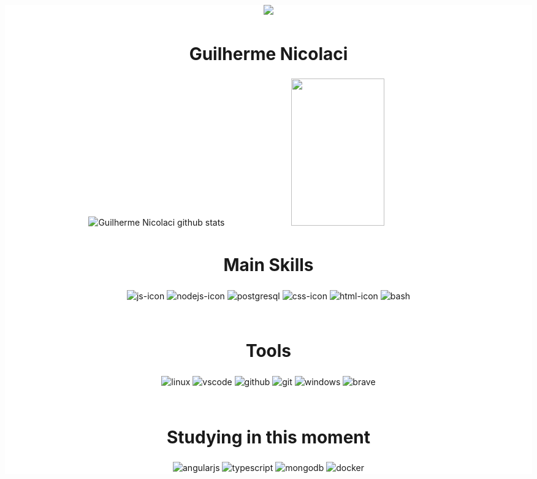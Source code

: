 <div align="center">
    <img width="100%" src="https://capsule-render.vercel.app/api?type=waving&color=60606C&height=130&section=header" />
</div>

<div align="center">  
    <h1>Guilherme Nicolaci</h1>
  <img width="49%" height="240px" src="https://github-readme-stats.vercel.app/api?username=guinicolaci&show_icons=true&count_private=true&hide_border=true&title_color=F8F8FF&icon_color=4F4F4F&text_color=F8F8FF&bg_color=0d1117" alt="Guilherme Nicolaci github stats" /> 
  <img width="42%" height="240px" src="https://github-readme-stats.vercel.app/api/top-langs/?username=guinicolaci&layout=compact&hide_border=true&title_color=F8F8FF&text_color=F8F8FF&bg_color=0d1117" />
</div>

<div  align="center"> 
  <div style="display: inline_block">
    <h1 align="center">Main Skills</h1>
    <img align="center" height="40" width="40" alt="js-icon"  src="https://raw.githubusercontent.com/devicons/devicon/master/icons/javascript/javascript-plain.svg">
    <img align="center" height="40" width="40" alt="nodejs-icon" src="https://raw.githubusercontent.com/devicons/devicon/master/icons/nodejs/nodejs-original.svg">
    <img align="center" height="40" width="40" alt="postgresql" src<img src="https://cdn.jsdelivr.net/gh/devicons/devicon/icons/postgresql/postgresql-original.svg" />
    <img align="center" height="40" width="40" alt="css-icon" src="https://raw.githubusercontent.com/devicons/devicon/master/icons/css3/css3-original.svg">
    <img align="center" height="40" width="40" alt="html-icon" src="https://raw.githubusercontent.com/devicons/devicon/master/icons/html5/html5-original.svg">
    <img align="center" height="40" width="40" alt="bash" src<img src="https://cdn.jsdelivr.net/gh/devicons/devicon/icons/bash/bash-original.svg" />


<div  align="center"> 
  <div style="display: inline_block"><br>
    <h1 align="center">Tools</h1>
    <img align="center" height="40" width="40" alt="linux"  src="https://cdn.jsdelivr.net/gh/devicons/devicon/icons/linux/linux-original.svg">
    <img align="center" height="40" width="40" alt="vscode" src<img src="https://cdn.jsdelivr.net/gh/devicons/devicon/icons/vscode/vscode-original.svg" />
    <img align="center" height="40" width="40" alt="github" src<img src="https://cdn.jsdelivr.net/gh/devicons/devicon/icons/github/github-original.svg" />
    <img align="center" height="40" width="40" alt="git" src<img src="https://cdn.jsdelivr.net/gh/devicons/devicon/icons/git/git-original.svg" />
    <img align="center" height="40" width="40" alt="windows"  src="https://cdn.jsdelivr.net/gh/devicons/devicon/icons/windows8/windows8-original.svg">
    <img align="center" height="40" width="40" alt="brave"  src="https://upload.wikimedia.org/wikipedia/commons/thumb/9/9d/Brave_lion_icon.svg/218px-Brave_lion_icon.svg.png">
  </div>
<div  align="center"> 
  <div style="display: inline_block"><br>
    <h1 align="center">Studying in this moment</h1>
    <img align="center" height="40" width="40" alt="angularjs" <img src="https://cdn.jsdelivr.net/gh/devicons/devicon/icons/angularjs/angularjs-original.svg" />
    <img align="center" height="40" width="40" alt="typescript" <img src="https://cdn.jsdelivr.net/gh/devicons/devicon/icons/typescript/typescript-original.svg" />
    <img align="center" height="40" width="40" alt="mongodb" <img src="https://cdn.jsdelivr.net/gh/devicons/devicon/icons/mongodb/mongodb-original.svg" />
    <img align="center" height="40" width="40" alt="docker" <img src="https://cdn.jsdelivr.net/gh/devicons/devicon/icons/docker/docker-original.svg" />




  </div>
    